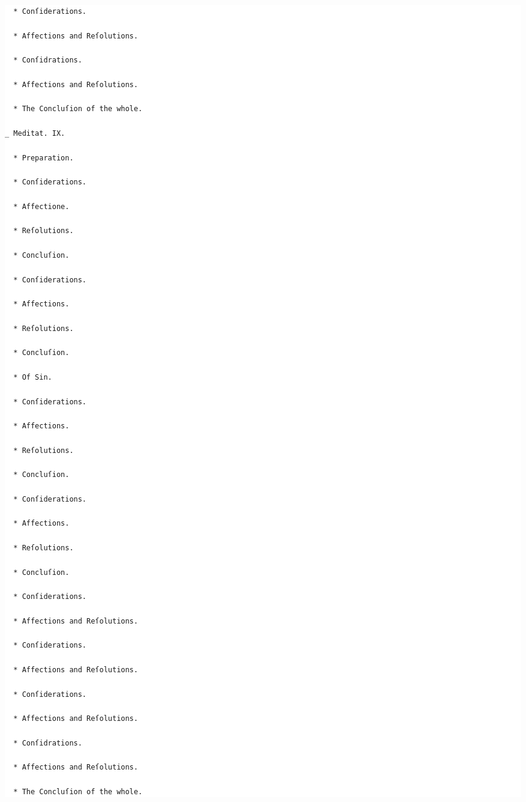       * Conſiderations.

      * Affections and Reſolutions.

      * Conſidrations.

      * Affections and Reſolutions.

      * The Concluſion of the whole.

    _ Meditat. IX.

      * Preparation.

      * Conſiderations.

      * Affectione.

      * Reſolutions.

      * Concluſion.

      * Conſiderations.

      * Affections.

      * Reſolutions.

      * Concluſion.

      * Of Sin.

      * Conſiderations.

      * Affections.

      * Reſolutions.

      * Concluſion.

      * Conſiderations.

      * Affections.

      * Reſolutions.

      * Concluſion.

      * Conſiderations.

      * Affections and Reſolutions.

      * Conſiderations.

      * Affections and Reſolutions.

      * Conſiderations.

      * Affections and Reſolutions.

      * Conſidrations.

      * Affections and Reſolutions.

      * The Concluſion of the whole.
